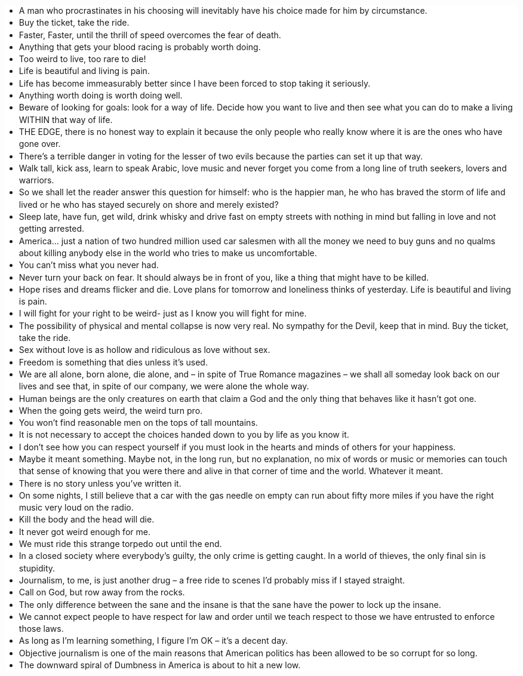  - A man who procrastinates in his choosing will inevitably have his choice made for him by circumstance.
 - Buy the ticket, take the ride.
 - Faster, Faster, until the thrill of speed overcomes the fear of death.
 - Anything that gets your blood racing is probably worth doing.
 - Too weird to live, too rare to die!
 - Life is beautiful and living is pain.
 - Life has become immeasurably better since I have been forced to stop taking it seriously.
 - Anything worth doing is worth doing well.
 - Beware of looking for goals: look for a way of life. Decide how you want to live and then see what you can do to make a living WITHIN that way of life.
 - THE EDGE, there is no honest way to explain it because the only people who really know where it is are the ones who have gone over.
 - There’s a terrible danger in voting for the lesser of two evils because the parties can set it up that way.
 - Walk tall, kick ass, learn to speak Arabic, love music and never forget you come from a long line of truth seekers, lovers and warriors.
 - So we shall let the reader answer this question for himself: who is the happier man, he who has braved the storm of life and lived or he who has stayed securely on shore and merely existed?
 - Sleep late, have fun, get wild, drink whisky and drive fast on empty streets with nothing in mind but falling in love and not getting arrested.
 - America... just a nation of two hundred million used car salesmen with all the money we need to buy guns and no qualms about killing anybody else in the world who tries to make us uncomfortable.
 - You can’t miss what you never had.
 - Never turn your back on fear. It should always be in front of you, like a thing that might have to be killed.
 - Hope rises and dreams flicker and die. Love plans for tomorrow and loneliness thinks of yesterday. Life is beautiful and living is pain.
 - I will fight for your right to be weird- just as I know you will fight for mine.
 - The possibility of physical and mental collapse is now very real. No sympathy for the Devil, keep that in mind. Buy the ticket, take the ride.
 - Sex without love is as hollow and ridiculous as love without sex.
 - Freedom is something that dies unless it’s used.
 - We are all alone, born alone, die alone, and – in spite of True Romance magazines – we shall all someday look back on our lives and see that, in spite of our company, we were alone the whole way.
 - Human beings are the only creatures on earth that claim a God and the only thing that behaves like it hasn’t got one.
 - When the going gets weird, the weird turn pro.
 - You won’t find reasonable men on the tops of tall mountains.
 - It is not necessary to accept the choices handed down to you by life as you know it.
 - I don’t see how you can respect yourself if you must look in the hearts and minds of others for your happiness.
 - Maybe it meant something. Maybe not, in the long run, but no explanation, no mix of words or music or memories can touch that sense of knowing that you were there and alive in that corner of time and the world. Whatever it meant.
 - There is no story unless you’ve written it.
 - On some nights, I still believe that a car with the gas needle on empty can run about fifty more miles if you have the right music very loud on the radio.
 - Kill the body and the head will die.
 - It never got weird enough for me.
 - We must ride this strange torpedo out until the end.
 - In a closed society where everybody’s guilty, the only crime is getting caught. In a world of thieves, the only final sin is stupidity.
 - Journalism, to me, is just another drug – a free ride to scenes I’d probably miss if I stayed straight.
 - Call on God, but row away from the rocks.
 - The only difference between the sane and the insane is that the sane have the power to lock up the insane.
 - We cannot expect people to have respect for law and order until we teach respect to those we have entrusted to enforce those laws.
 - As long as I’m learning something, I figure I’m OK – it’s a decent day.
 - Objective journalism is one of the main reasons that American politics has been allowed to be so corrupt for so long.
 - The downward spiral of Dumbness in America is about to hit a new low.